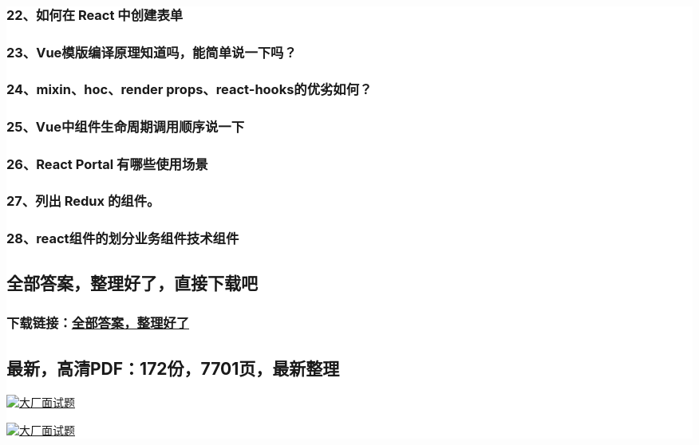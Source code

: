 ### 22、如何在 React 中创建表单
### 23、Vue模版编译原理知道吗，能简单说一下吗？
### 24、mixin、hoc、render props、react-hooks的优劣如何？
### 25、Vue中组件生命周期调用顺序说一下
### 26、React Portal 有哪些使用场景
### 27、列出 Redux 的组件。
### 28、react组件的划分业务组件技术组件




## 全部答案，整理好了，直接下载吧

### 下载链接：[全部答案，整理好了](https://www.souyunku.com/wp-content/uploads/weixin/githup-weixin-2.png)




## 最新，高清PDF：172份，7701页，最新整理

[![大厂面试题](https://www.souyunku.com/wp-content/uploads/weixin/mst.png "架构师专栏")](https://www.souyunku.com/wp-content/uploads/weixin/githup-weixin.png "架构师专栏")

[![大厂面试题](https://www.souyunku.com/wp-content/uploads/weixin/githup-weixin.png "架构师专栏")](https://www.souyunku.com/wp-content/uploads/weixin/githup-weixin.png "架构师专栏")
